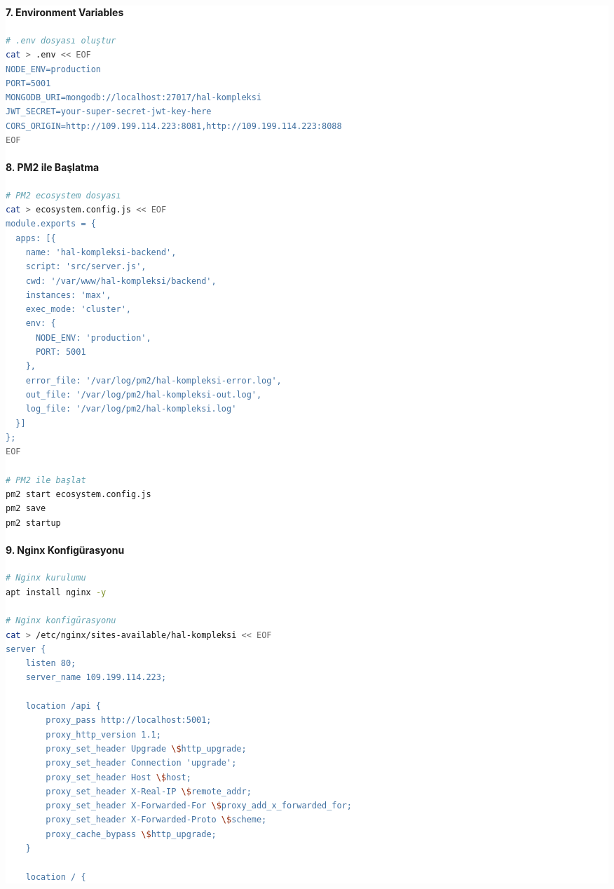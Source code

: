 #### 7. Environment Variables
```bash
# .env dosyası oluştur
cat > .env << EOF
NODE_ENV=production
PORT=5001
MONGODB_URI=mongodb://localhost:27017/hal-kompleksi
JWT_SECRET=your-super-secret-jwt-key-here
CORS_ORIGIN=http://109.199.114.223:8081,http://109.199.114.223:8088
EOF
```

#### 8. PM2 ile Başlatma
```bash
# PM2 ecosystem dosyası
cat > ecosystem.config.js << EOF
module.exports = {
  apps: [{
    name: 'hal-kompleksi-backend',
    script: 'src/server.js',
    cwd: '/var/www/hal-kompleksi/backend',
    instances: 'max',
    exec_mode: 'cluster',
    env: {
      NODE_ENV: 'production',
      PORT: 5001
    },
    error_file: '/var/log/pm2/hal-kompleksi-error.log',
    out_file: '/var/log/pm2/hal-kompleksi-out.log',
    log_file: '/var/log/pm2/hal-kompleksi.log'
  }]
};
EOF

# PM2 ile başlat
pm2 start ecosystem.config.js
pm2 save
pm2 startup
```

#### 9. Nginx Konfigürasyonu
```bash
# Nginx kurulumu
apt install nginx -y

# Nginx konfigürasyonu
cat > /etc/nginx/sites-available/hal-kompleksi << EOF
server {
    listen 80;
    server_name 109.199.114.223;

    location /api {
        proxy_pass http://localhost:5001;
        proxy_http_version 1.1;
        proxy_set_header Upgrade \$http_upgrade;
        proxy_set_header Connection 'upgrade';
        proxy_set_header Host \$host;
        proxy_set_header X-Real-IP \$remote_addr;
        proxy_set_header X-Forwarded-For \$proxy_add_x_forwarded_for;
        proxy_set_header X-Forwarded-Proto \$scheme;
        proxy_cache_bypass \$http_upgrade;
    }

    location / {
```